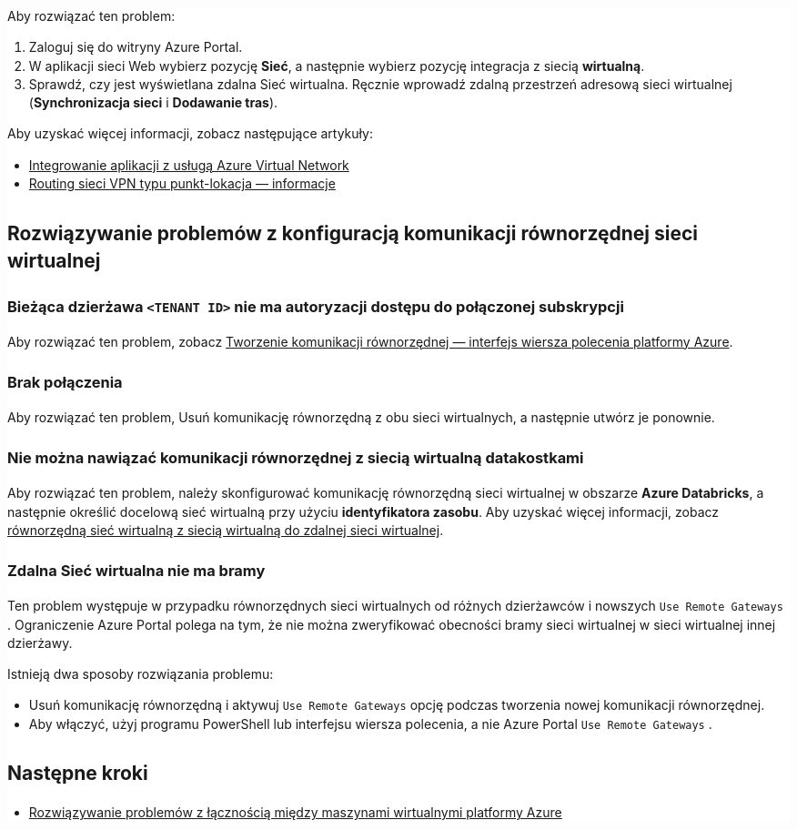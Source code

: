 Aby rozwiązać ten problem:

1. Zaloguj się do witryny Azure Portal. 
1. W aplikacji sieci Web wybierz pozycję **Sieć**, a następnie wybierz pozycję integracja z siecią **wirtualną**.
1. Sprawdź, czy jest wyświetlana zdalna Sieć wirtualna. Ręcznie wprowadź zdalną przestrzeń adresową sieci wirtualnej (**Synchronizacja sieci** i **Dodawanie tras**).

Aby uzyskać więcej informacji, zobacz następujące artykuły:

* [Integrowanie aplikacji z usługą Azure Virtual Network](../app-service/web-sites-integrate-with-vnet.md)
* [Routing sieci VPN typu punkt-lokacja — informacje](../vpn-gateway/vpn-gateway-about-point-to-site-routing.md)

## <a name="troubleshoot-a-virtual-network-peering-configuration-error-message"></a>Rozwiązywanie problemów z konfiguracją komunikacji równorzędnej sieci wirtualnej 

### <a name="current-tenant-tenant-id-isnt-authorized-to-access-linked-subscription"></a>Bieżąca dzierżawa `<TENANT ID>` nie ma autoryzacji dostępu do połączonej subskrypcji

Aby rozwiązać ten problem, zobacz [Tworzenie komunikacji równorzędnej — interfejs wiersza polecenia platformy Azure](./create-peering-different-subscriptions.md#cli).

### <a name="not-connected"></a>Brak połączenia

Aby rozwiązać ten problem, Usuń komunikację równorzędną z obu sieci wirtualnych, a następnie utwórz je ponownie.

### <a name="failed-to-peer-a-databricks-virtual-network"></a>Nie można nawiązać komunikacji równorzędnej z siecią wirtualną datakostkami

Aby rozwiązać ten problem, należy skonfigurować komunikację równorzędną sieci wirtualnej w obszarze **Azure Databricks**, a następnie określić docelową sieć wirtualną przy użyciu **identyfikatora zasobu**. Aby uzyskać więcej informacji, zobacz [równorzędną sieć wirtualną z siecią wirtualną do zdalnej sieci wirtualnej](/azure/databricks/administration-guide/cloud-configurations/azure/vnet-peering#id2).

### <a name="the-remote-virtual-network-lacks-a-gateway"></a>Zdalna Sieć wirtualna nie ma bramy

Ten problem występuje w przypadku równorzędnych sieci wirtualnych od różnych dzierżawców i nowszych `Use Remote Gateways` . Ograniczenie Azure Portal polega na tym, że nie można zweryfikować obecności bramy sieci wirtualnej w sieci wirtualnej innej dzierżawy.

Istnieją dwa sposoby rozwiązania problemu:

 * Usuń komunikację równorzędną i aktywuj `Use Remote Gateways` opcję podczas tworzenia nowej komunikacji równorzędnej.
 * Aby włączyć, użyj programu PowerShell lub interfejsu wiersza polecenia, a nie Azure Portal `Use Remote Gateways` .

## <a name="next-steps"></a>Następne kroki

* [Rozwiązywanie problemów z łącznością między maszynami wirtualnymi platformy Azure](./virtual-network-troubleshoot-connectivity-problem-between-vms.md)
